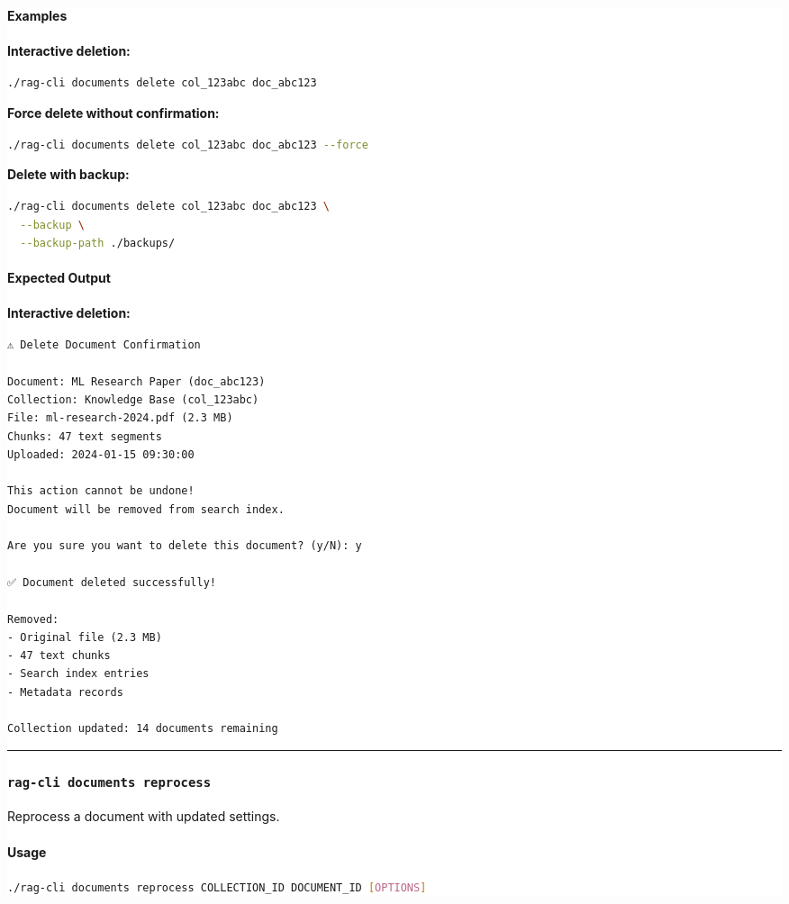 #### Examples

**Interactive deletion:**
```bash
./rag-cli documents delete col_123abc doc_abc123
```

**Force delete without confirmation:**
```bash
./rag-cli documents delete col_123abc doc_abc123 --force
```

**Delete with backup:**
```bash
./rag-cli documents delete col_123abc doc_abc123 \
  --backup \
  --backup-path ./backups/
```

#### Expected Output

**Interactive deletion:**
```
⚠️ Delete Document Confirmation

Document: ML Research Paper (doc_abc123)
Collection: Knowledge Base (col_123abc)
File: ml-research-2024.pdf (2.3 MB)
Chunks: 47 text segments
Uploaded: 2024-01-15 09:30:00

This action cannot be undone!
Document will be removed from search index.

Are you sure you want to delete this document? (y/N): y

✅ Document deleted successfully!

Removed:
- Original file (2.3 MB)
- 47 text chunks
- Search index entries
- Metadata records

Collection updated: 14 documents remaining
```

---

### `rag-cli documents reprocess`

Reprocess a document with updated settings.

#### Usage
```bash
./rag-cli documents reprocess COLLECTION_ID DOCUMENT_ID [OPTIONS]
```
